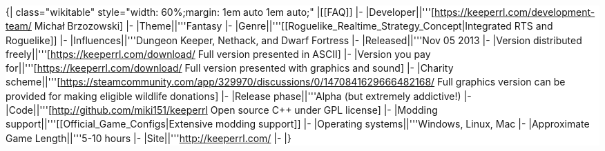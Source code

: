 {| class=&quot;wikitable&quot; style=&quot;width: 60%;margin: 1em auto 1em auto;&quot;
|[[FAQ]]
|-
|Developer||'''[https://keeperrl.com/development-team/ Michał Brzozowski]
|-
|Theme||'''Fantasy
|-
|Genre||'''[[Roguelike_Realtime_Strategy_Concept|Integrated RTS and Roguelike]]
|-
|Influences||'''Dungeon Keeper, Nethack, and Dwarf Fortress
|-
|Released||'''Nov 05 2013
|-
|Version distributed freely||'''[https://keeperrl.com/download/ Full version presented in ASCII]
|-
|Version you pay for||'''[https://keeperrl.com/download/  Full version presented with graphics and sound]
|-
|Charity scheme||'''[https://steamcommunity.com/app/329970/discussions/0/1470841629666482168/ Full graphics version can be provided for making eligible wildlife donations]
|-
|Release phase||'''Alpha (but extremely addictive!)
|-
|Code||'''[http://github.com/miki151/keeperrl Open source C++ under GPL license]
|-
|Modding support||'''[[Official_Game_Configs|Extensive modding support]]
|-
|Operating systems||'''Windows, Linux, Mac
|-
|Approximate Game Length||'''5-10 hours
|-
|Site||'''http://keeperrl.com/
|-
|}
